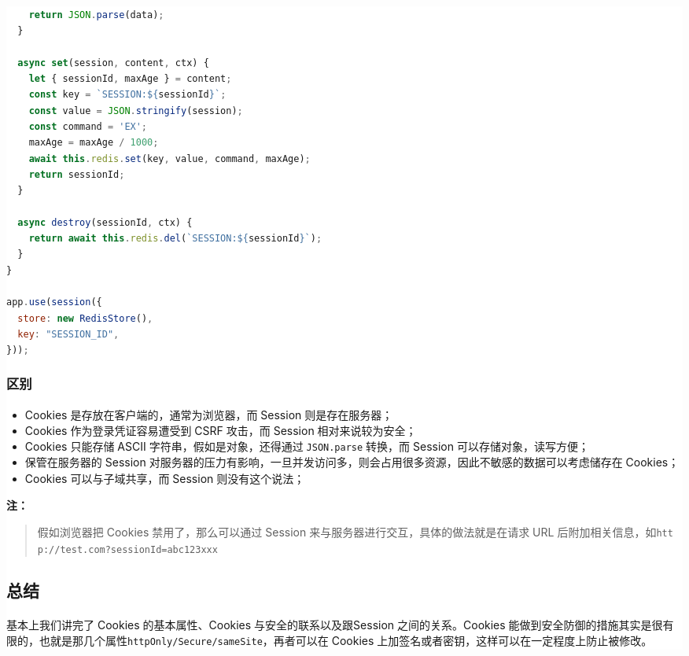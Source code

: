 ```js
    return JSON.parse(data);
  }
 
  async set(session, content, ctx) {
    let { sessionId, maxAge } = content;
    const key = `SESSION:${sessionId}`;
    const value = JSON.stringify(session);
    const command = 'EX';
    maxAge = maxAge / 1000;
    await this.redis.set(key, value, command, maxAge);
    return sessionId;
  }
 
  async destroy(sessionId, ctx) {
    return await this.redis.del(`SESSION:${sessionId}`);
  }
}

app.use(session({
  store: new RedisStore(),
  key: "SESSION_ID",
}));
```

### 区别

- Cookies 是存放在客户端的，通常为浏览器，而 Session 则是存在服务器；
- Cookies 作为登录凭证容易遭受到 CSRF 攻击，而 Session 相对来说较为安全；
- Cookies 只能存储 ASCII 字符串，假如是对象，还得通过 `JSON.parse` 转换，而 Session 可以存储对象，读写方便；
- 保管在服务器的 Session 对服务器的压力有影响，一旦并发访问多，则会占用很多资源，因此不敏感的数据可以考虑储存在 Cookies；
- Cookies 可以与子域共享，而 Session 则没有这个说法；

**注：**

> 假如浏览器把 Cookies 禁用了，那么可以通过 Session 来与服务器进行交互，具体的做法就是在请求 URL 后附加相关信息，如`http://test.com?sessionId=abc123xxx`

## 总结

基本上我们讲完了 Cookies 的基本属性、Cookies 与安全的联系以及跟Session 之间的关系。Cookies 能做到安全防御的措施其实是很有限的，也就是那几个属性`httpOnly/Secure/sameSite`，再者可以在 Cookies 上加签名或者密钥，这样可以在一定程度上防止被修改。